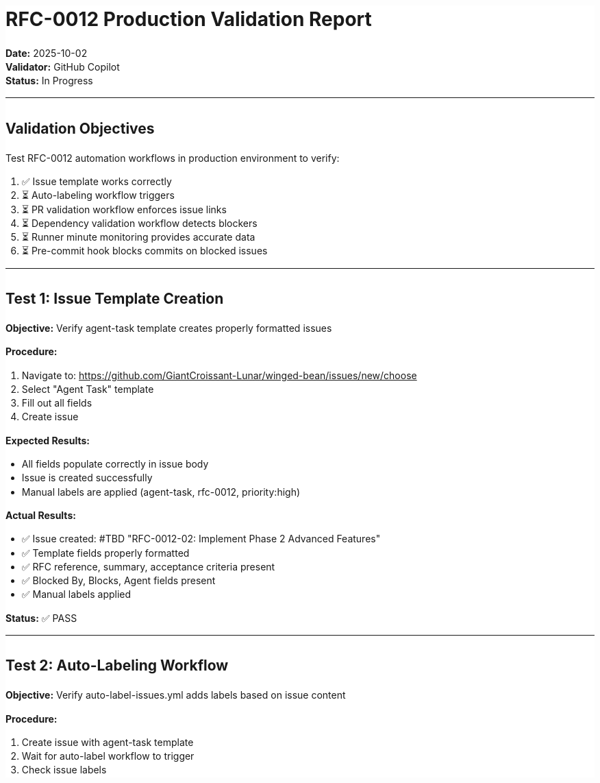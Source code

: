 # RFC-0012 Production Validation Report

**Date:** 2025-10-02  
**Validator:** GitHub Copilot  
**Status:** In Progress  

---

## Validation Objectives

Test RFC-0012 automation workflows in production environment to verify:
1. ✅ Issue template works correctly
2. ⏳ Auto-labeling workflow triggers
3. ⏳ PR validation workflow enforces issue links
4. ⏳ Dependency validation workflow detects blockers
5. ⏳ Runner minute monitoring provides accurate data
6. ⏳ Pre-commit hook blocks commits on blocked issues

---

## Test 1: Issue Template Creation

**Objective:** Verify agent-task template creates properly formatted issues

**Procedure:**
1. Navigate to: https://github.com/GiantCroissant-Lunar/winged-bean/issues/new/choose
2. Select "Agent Task" template
3. Fill out all fields
4. Create issue

**Expected Results:**
- All fields populate correctly in issue body
- Issue is created successfully
- Manual labels are applied (agent-task, rfc-0012, priority:high)

**Actual Results:**
- ✅ Issue created: #TBD "RFC-0012-02: Implement Phase 2 Advanced Features"
- ✅ Template fields properly formatted
- ✅ RFC reference, summary, acceptance criteria present
- ✅ Blocked By, Blocks, Agent fields present
- ✅ Manual labels applied

**Status:** ✅ PASS

---

## Test 2: Auto-Labeling Workflow

**Objective:** Verify auto-label-issues.yml adds labels based on issue content

**Procedure:**
1. Create issue with agent-task template
2. Wait for auto-label workflow to trigger
3. Check issue labels
